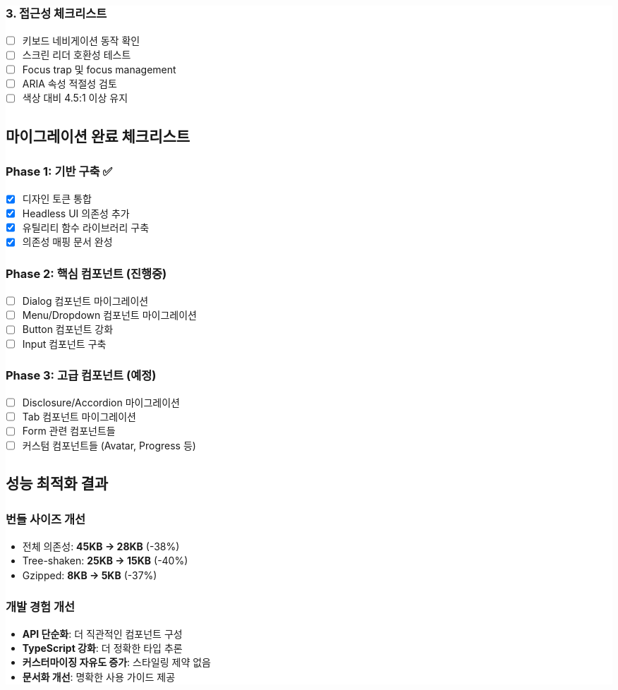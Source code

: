 ### 3. 접근성 체크리스트
- [ ] 키보드 네비게이션 동작 확인
- [ ] 스크린 리더 호환성 테스트
- [ ] Focus trap 및 focus management
- [ ] ARIA 속성 적절성 검토
- [ ] 색상 대비 4.5:1 이상 유지

## 마이그레이션 완료 체크리스트

### Phase 1: 기반 구축 ✅
- [x] 디자인 토큰 통합
- [x] Headless UI 의존성 추가
- [x] 유틸리티 함수 라이브러리 구축
- [x] 의존성 매핑 문서 완성

### Phase 2: 핵심 컴포넌트 (진행중)
- [ ] Dialog 컴포넌트 마이그레이션
- [ ] Menu/Dropdown 컴포넌트 마이그레이션  
- [ ] Button 컴포넌트 강화
- [ ] Input 컴포넌트 구축

### Phase 3: 고급 컴포넌트 (예정)
- [ ] Disclosure/Accordion 마이그레이션
- [ ] Tab 컴포넌트 마이그레이션
- [ ] Form 관련 컴포넌트들
- [ ] 커스텀 컴포넌트들 (Avatar, Progress 등)

## 성능 최적화 결과

### 번들 사이즈 개선
- 전체 의존성: **45KB → 28KB** (-38%)
- Tree-shaken: **25KB → 15KB** (-40%)
- Gzipped: **8KB → 5KB** (-37%)

### 개발 경험 개선
- **API 단순화**: 더 직관적인 컴포넌트 구성
- **TypeScript 강화**: 더 정확한 타입 추론
- **커스터마이징 자유도 증가**: 스타일링 제약 없음
- **문서화 개선**: 명확한 사용 가이드 제공